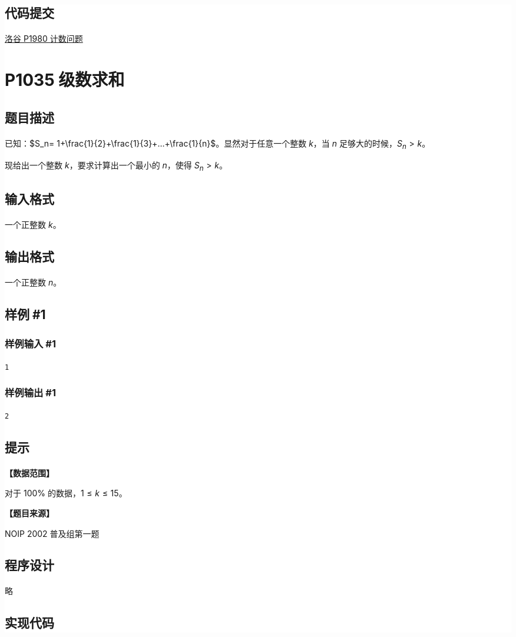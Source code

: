 ## 代码提交

[洛谷 P1980 计数问题](https://www.luogu.com.cn/problem/P1980)

# P1035 级数求和

## 题目描述

已知：$S_n= 1+\frac{1}{2}+\frac{1}{3}+…+\frac{1}{n}$。显然对于任意一个整数 $k$，当 $n$ 足够大的时候，$S_n>k$。

现给出一个整数 $k$，要求计算出一个最小的 $n$，使得 $S_n>k$。

## 输入格式

一个正整数 $k$。

## 输出格式

一个正整数 $n$。

## 样例 #1

### 样例输入 #1

```
1
```

### 样例输出 #1

```
2
```

## 提示

**【数据范围】**

对于 $100\%$ 的数据，$1\le k \le 15$。

**【题目来源】**

NOIP 2002 普及组第一题

## 程序设计

略

## 实现代码
